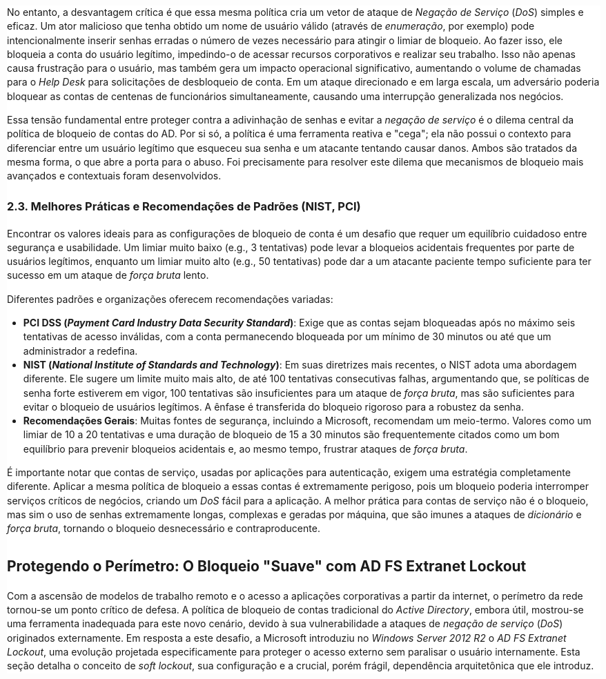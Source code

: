 No entanto, a desvantagem crítica é que essa mesma política cria um vetor de ataque de *Negação de Serviço* (*DoS*) simples e eficaz. Um ator malicioso que tenha obtido um nome de usuário válido (através de *enumeração*, por exemplo) pode intencionalmente inserir senhas erradas o número de vezes necessário para atingir o limiar de bloqueio. Ao fazer isso, ele bloqueia a conta do usuário legítimo, impedindo-o de acessar recursos corporativos e realizar seu trabalho. Isso não apenas causa frustração para o usuário, mas também gera um impacto operacional significativo, aumentando o volume de chamadas para o *Help Desk* para solicitações de desbloqueio de conta. Em um ataque direcionado e em larga escala, um adversário poderia bloquear as contas de centenas de funcionários simultaneamente, causando uma interrupção generalizada nos negócios.

Essa tensão fundamental entre proteger contra a adivinhação de senhas e evitar a *negação de serviço* é o dilema central da política de bloqueio de contas do AD. Por si só, a política é uma ferramenta reativa e "cega"; ela não possui o contexto para diferenciar entre um usuário legítimo que esqueceu sua senha e um atacante tentando causar danos. Ambos são tratados da mesma forma, o que abre a porta para o abuso. Foi precisamente para resolver este dilema que mecanismos de bloqueio mais avançados e contextuais foram desenvolvidos.

### 2.3. Melhores Práticas e Recomendações de Padrões (NIST, PCI)

Encontrar os valores ideais para as configurações de bloqueio de conta é um desafio que requer um equilíbrio cuidadoso entre segurança e usabilidade. Um limiar muito baixo (e.g., 3 tentativas) pode levar a bloqueios acidentais frequentes por parte de usuários legítimos, enquanto um limiar muito alto (e.g., 50 tentativas) pode dar a um atacante paciente tempo suficiente para ter sucesso em um ataque de *força bruta* lento.

Diferentes padrões e organizações oferecem recomendações variadas:

- **PCI DSS (*Payment Card Industry Data Security Standard*)**: Exige que as contas sejam bloqueadas após no máximo seis tentativas de acesso inválidas, com a conta permanecendo bloqueada por um mínimo de 30 minutos ou até que um administrador a redefina.
- **NIST (*National Institute of Standards and Technology*)**: Em suas diretrizes mais recentes, o NIST adota uma abordagem diferente. Ele sugere um limite muito mais alto, de até 100 tentativas consecutivas falhas, argumentando que, se políticas de senha forte estiverem em vigor, 100 tentativas são insuficientes para um ataque de *força bruta*, mas são suficientes para evitar o bloqueio de usuários legítimos. A ênfase é transferida do bloqueio rigoroso para a robustez da senha.
- **Recomendações Gerais**: Muitas fontes de segurança, incluindo a Microsoft, recomendam um meio-termo. Valores como um limiar de 10 a 20 tentativas e uma duração de bloqueio de 15 a 30 minutos são frequentemente citados como um bom equilíbrio para prevenir bloqueios acidentais e, ao mesmo tempo, frustrar ataques de *força bruta*.

É importante notar que contas de serviço, usadas por aplicações para autenticação, exigem uma estratégia completamente diferente. Aplicar a mesma política de bloqueio a essas contas é extremamente perigoso, pois um bloqueio poderia interromper serviços críticos de negócios, criando um *DoS* fácil para a aplicação. A melhor prática para contas de serviço não é o bloqueio, mas sim o uso de senhas extremamente longas, complexas e geradas por máquina, que são imunes a ataques de *dicionário* e *força bruta*, tornando o bloqueio desnecessário e contraproducente.

## Protegendo o Perímetro: O Bloqueio "Suave" com AD FS Extranet Lockout

Com a ascensão de modelos de trabalho remoto e o acesso a aplicações corporativas a partir da internet, o perímetro da rede tornou-se um ponto crítico de defesa. A política de bloqueio de contas tradicional do *Active Directory*, embora útil, mostrou-se uma ferramenta inadequada para este novo cenário, devido à sua vulnerabilidade a ataques de *negação de serviço* (*DoS*) originados externamente. Em resposta a este desafio, a Microsoft introduziu no *Windows Server 2012 R2* o *AD FS Extranet Lockout*, uma evolução projetada especificamente para proteger o acesso externo sem paralisar o usuário internamente. Esta seção detalha o conceito de *soft lockout*, sua configuração e a crucial, porém frágil, dependência arquitetônica que ele introduz.

